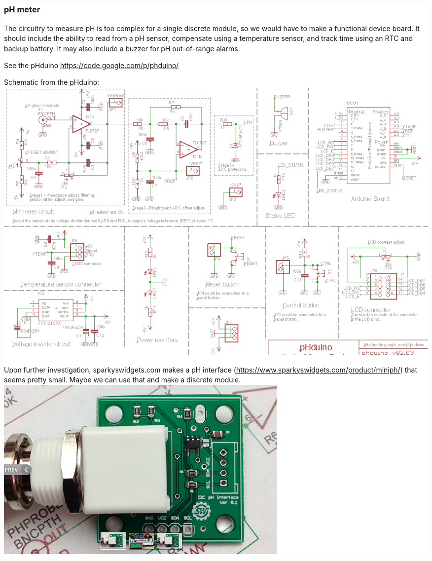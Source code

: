 ### pH meter
The circuitry to measure pH is too complex for a single discrete module, so we would have to make a functional device board. It should include the ability to read from a pH sensor, compensate using a temperature sensor, and track time using an RTC and backup battery. It may also include a buzzer for pH out-of-range alarms.

See the pHduino https://code.google.com/p/phduino/

Schematic from the pHduino:  
![image](phduino-schematic.png)

Upon further investigation, sparkyswidgets.com makes a pH interface (https://www.sparkyswidgets.com/product/miniph/) that seems pretty small. Maybe we can use that and make a discrete module.
![image](mini-pH-interface-pcb.png)
